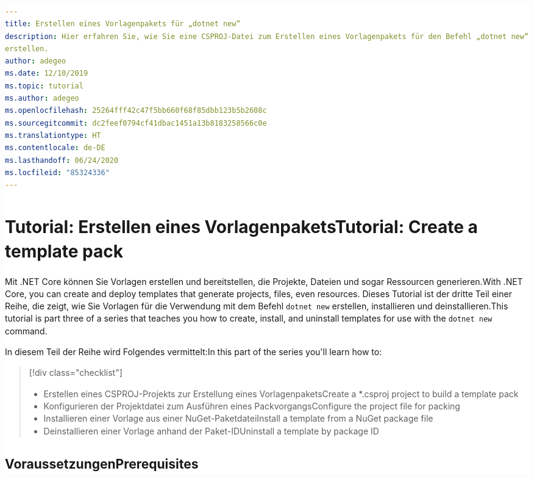 ```yaml
---
title: Erstellen eines Vorlagenpakets für „dotnet new“
description: Hier erfahren Sie, wie Sie eine CSPROJ-Datei zum Erstellen eines Vorlagenpakets für den Befehl „dotnet new“ erstellen.
author: adegeo
ms.date: 12/10/2019
ms.topic: tutorial
ms.author: adegeo
ms.openlocfilehash: 25264fff42c47f5bb660f68f85dbb123b5b2608c
ms.sourcegitcommit: dc2feef0794cf41dbac1451a13b8183258566c0e
ms.translationtype: HT
ms.contentlocale: de-DE
ms.lasthandoff: 06/24/2020
ms.locfileid: "85324336"
---
```

# <a name="tutorial-create-a-template-pack"></a><span data-ttu-id="efe97-103">Tutorial: Erstellen eines Vorlagenpakets</span><span class="sxs-lookup"><span data-stu-id="efe97-103">Tutorial: Create a template pack</span></span>

<span data-ttu-id="efe97-104">Mit .NET Core können Sie Vorlagen erstellen und bereitstellen, die Projekte, Dateien und sogar Ressourcen generieren.</span><span class="sxs-lookup"><span data-stu-id="efe97-104">With .NET Core, you can create and deploy templates that generate projects, files, even resources.</span></span> <span data-ttu-id="efe97-105">Dieses Tutorial ist der dritte Teil einer Reihe, die zeigt, wie Sie Vorlagen für die Verwendung mit dem Befehl `dotnet new` erstellen, installieren und deinstallieren.</span><span class="sxs-lookup"><span data-stu-id="efe97-105">This tutorial is part three of a series that teaches you how to create, install, and uninstall templates for use with the `dotnet new` command.</span></span>

<span data-ttu-id="efe97-106">In diesem Teil der Reihe wird Folgendes vermittelt:</span><span class="sxs-lookup"><span data-stu-id="efe97-106">In this part of the series you'll learn how to:</span></span>

> [!div class="checklist"]
>
> * <span data-ttu-id="efe97-107">Erstellen eines CSPROJ-Projekts zur Erstellung eines Vorlagenpakets</span><span class="sxs-lookup"><span data-stu-id="efe97-107">Create a \*.csproj project to build a template pack</span></span>
> * <span data-ttu-id="efe97-108">Konfigurieren der Projektdatei zum Ausführen eines Packvorgangs</span><span class="sxs-lookup"><span data-stu-id="efe97-108">Configure the project file for packing</span></span>
> * <span data-ttu-id="efe97-109">Installieren einer Vorlage aus einer NuGet-Paketdatei</span><span class="sxs-lookup"><span data-stu-id="efe97-109">Install a template from a NuGet package file</span></span>
> * <span data-ttu-id="efe97-110">Deinstallieren einer Vorlage anhand der Paket-ID</span><span class="sxs-lookup"><span data-stu-id="efe97-110">Uninstall a template by package ID</span></span>

## <a name="prerequisites"></a><span data-ttu-id="efe97-111">Voraussetzungen</span><span class="sxs-lookup"><span data-stu-id="efe97-111">Prerequisites</span></span>
